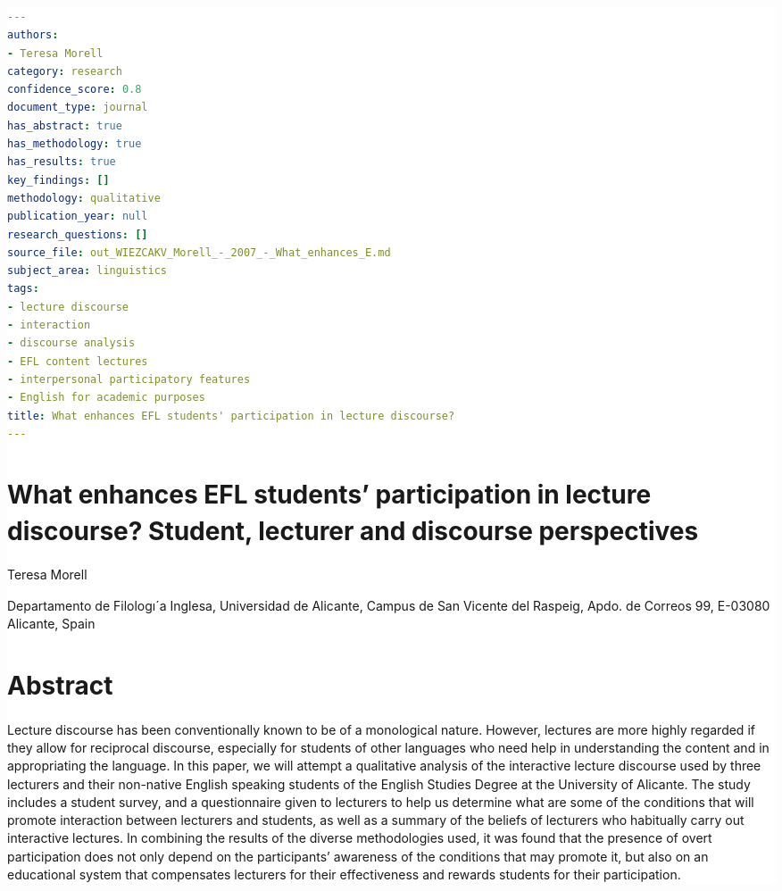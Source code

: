 ```yaml
---
authors:
- Teresa Morell
category: research
confidence_score: 0.8
document_type: journal
has_abstract: true
has_methodology: true
has_results: true
key_findings: []
methodology: qualitative
publication_year: null
research_questions: []
source_file: out_WIEZCAKV_Morell_-_2007_-_What_enhances_E.md
subject_area: linguistics
tags:
- lecture discourse
- interaction
- discourse analysis
- EFL content lectures
- interpersonal participatory features
- English for academic purposes
title: What enhances EFL students' participation in lecture discourse?
---
```


# What enhances EFL students’ participation in lecture discourse? Student, lecturer and discourse perspectives

Teresa Morell

Departamento de Filologı´a Inglesa, Universidad de Alicante, Campus de San Vicente del Raspeig, Apdo. de Correos 99, E-03080 Alicante, Spain

# Abstract

Lecture discourse has been conventionally known to be of a monological nature. However, lectures are more highly regarded if they allow for reciprocal discourse, especially for students of other languages who need help in understanding the content and in appropriating the language. In this paper, we will attempt a qualitative analysis of the interactive lecture discourse used by three lecturers and their non-native English speaking students of the English Studies Degree at the University of Alicante. The study includes a student survey, and a questionnaire given to lecturers to help us determine what are some of the conditions that will promote interaction between lecturers and students, as well as a summary of the beliefs of lecturers who habitually carry out interactive lectures. In combining the results of the diverse methodologies used, it was found that the presence of overt participation does not only depend on the participants’ awareness of the conditions that may promote it, but also on an educational system that compensates lecturers for their effectiveness and rewards students for their participation.
